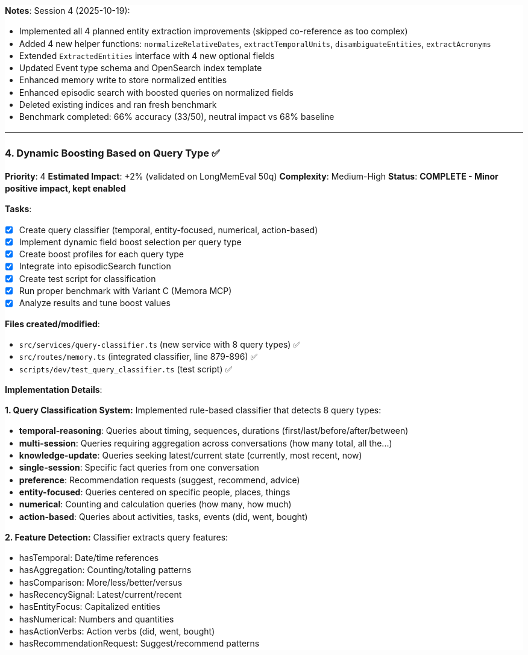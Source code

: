 **Notes**:
Session 4 (2025-10-19):
- Implemented all 4 planned entity extraction improvements (skipped co-reference as too complex)
- Added 4 new helper functions: `normalizeRelativeDates`, `extractTemporalUnits`, `disambiguateEntities`, `extractAcronyms`
- Extended `ExtractedEntities` interface with 4 new optional fields
- Updated Event type schema and OpenSearch index template
- Enhanced memory write to store normalized entities
- Enhanced episodic search with boosted queries on normalized fields
- Deleted existing indices and ran fresh benchmark
- Benchmark completed: 66% accuracy (33/50), neutral impact vs 68% baseline

---

### 4. Dynamic Boosting Based on Query Type ✅
**Priority**: 4
**Estimated Impact**: +2% (validated on LongMemEval 50q)
**Complexity**: Medium-High
**Status**: **COMPLETE - Minor positive impact, kept enabled**

**Tasks**:
- [x] Create query classifier (temporal, entity-focused, numerical, action-based)
- [x] Implement dynamic field boost selection per query type
- [x] Create boost profiles for each query type
- [x] Integrate into episodicSearch function
- [x] Create test script for classification
- [x] Run proper benchmark with Variant C (Memora MCP)
- [x] Analyze results and tune boost values

**Files created/modified**:
- `src/services/query-classifier.ts` (new service with 8 query types) ✅
- `src/routes/memory.ts` (integrated classifier, line 879-896) ✅
- `scripts/dev/test_query_classifier.ts` (test script) ✅

**Implementation Details**:

**1. Query Classification System:**
Implemented rule-based classifier that detects 8 query types:
- **temporal-reasoning**: Queries about timing, sequences, durations (first/last/before/after/between)
- **multi-session**: Queries requiring aggregation across conversations (how many total, all the...)
- **knowledge-update**: Queries seeking latest/current state (currently, most recent, now)
- **single-session**: Specific fact queries from one conversation
- **preference**: Recommendation requests (suggest, recommend, advice)
- **entity-focused**: Queries centered on specific people, places, things
- **numerical**: Counting and calculation queries (how many, how much)
- **action-based**: Queries about activities, tasks, events (did, went, bought)

**2. Feature Detection:**
Classifier extracts query features:
- hasTemporal: Date/time references
- hasAggregation: Counting/totaling patterns
- hasComparison: More/less/better/versus
- hasRecencySignal: Latest/current/recent
- hasEntityFocus: Capitalized entities
- hasNumerical: Numbers and quantities
- hasActionVerbs: Action verbs (did, went, bought)
- hasRecommendationRequest: Suggest/recommend patterns
